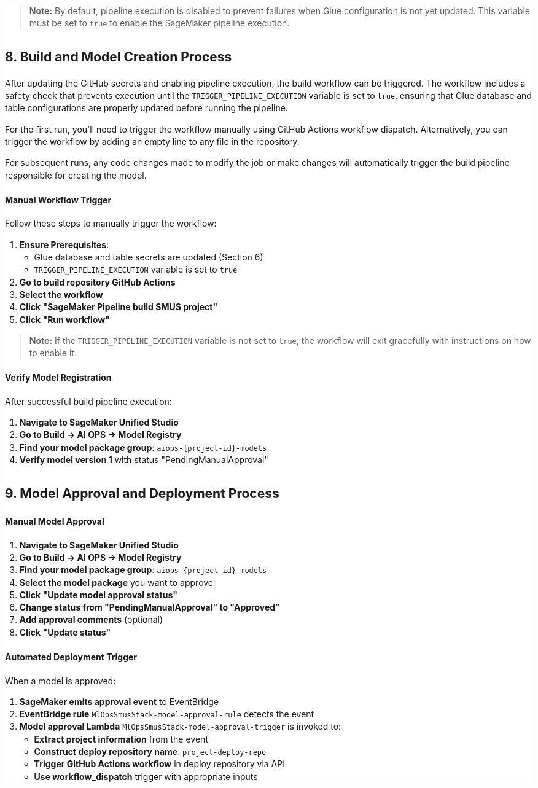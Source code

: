 > **Note:** By default, pipeline execution is disabled to prevent failures when Glue configuration is not yet updated. This variable must be set to `true` to enable the SageMaker pipeline execution.

## 8. Build and Model Creation Process

After updating the GitHub secrets and enabling pipeline execution, the build workflow can be triggered. The workflow includes a safety check that prevents execution until the `TRIGGER_PIPELINE_EXECUTION` variable is set to `true`, ensuring that Glue database and table configurations are properly updated before running the pipeline.

For the first run, you'll need to trigger the workflow manually using GitHub Actions workflow dispatch. Alternatively, you can trigger the workflow by adding an empty line to any file in the repository. 

For subsequent runs, any code changes made to modify the job or make changes will automatically trigger the build pipeline responsible for creating the model.

#### Manual Workflow Trigger 
Follow these steps to manually trigger the workflow:
1. **Ensure Prerequisites**:
   - Glue database and table secrets are updated (Section 6)
   - `TRIGGER_PIPELINE_EXECUTION` variable is set to `true`
2. **Go to build repository GitHub Actions**
3. **Select the workflow**
4. **Click "SageMaker Pipeline build SMUS project"**
5. **Click "Run workflow"**

> **Note:** If the `TRIGGER_PIPELINE_EXECUTION` variable is not set to `true`, the workflow will exit gracefully with instructions on how to enable it.

#### Verify Model Registration
After successful build pipeline execution:
1. **Navigate to SageMaker Unified Studio**
2. **Go to Build → AI OPS → Model Registry**
3. **Find your model package group**: `aiops-{project-id}-models`
4. **Verify model version 1** with status "PendingManualApproval"

## 9. Model Approval and Deployment Process

#### Manual Model Approval
1. **Navigate to SageMaker Unified Studio**
2. **Go to Build → AI OPS → Model Registry**
3. **Find your model package group**: `aiops-{project-id}-models`
4. **Select the model package** you want to approve
5. **Click "Update model approval status"**
6. **Change status from "PendingManualApproval" to "Approved"**
7. **Add approval comments** (optional)
8. **Click "Update status"**

#### Automated Deployment Trigger
When a model is approved:
1. **SageMaker emits approval event** to EventBridge
2. **EventBridge rule** `MlOpsSmusStack-model-approval-rule` detects the event
3. **Model approval Lambda** `MlOpsSmusStack-model-approval-trigger` is invoked to:
   - **Extract project information** from the event
   - **Construct deploy repository name**: `project-deploy-repo`
   - **Trigger GitHub Actions workflow** in deploy repository via API
   - **Use workflow_dispatch** trigger with appropriate inputs
